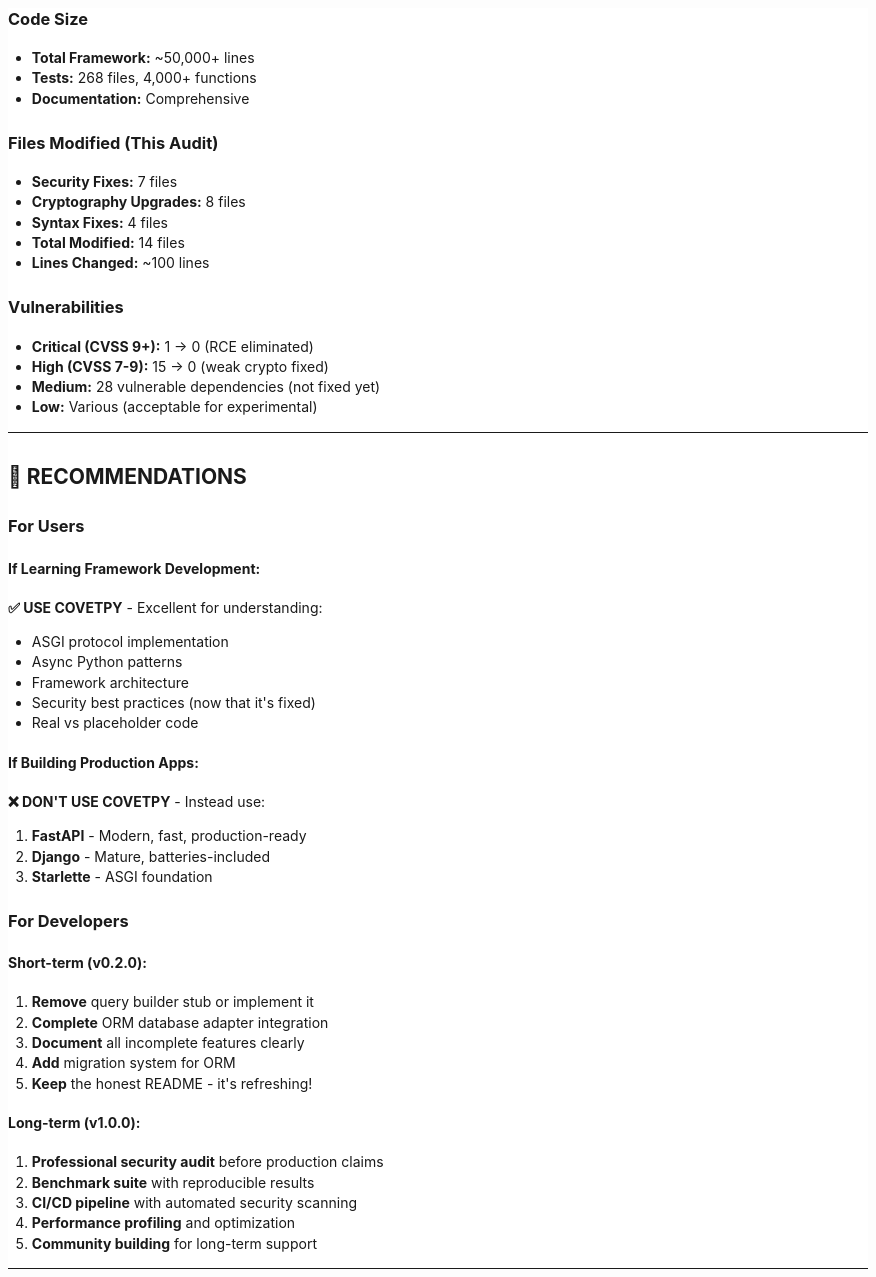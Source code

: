 ### Code Size
- **Total Framework:** ~50,000+ lines
- **Tests:** 268 files, 4,000+ functions
- **Documentation:** Comprehensive

### Files Modified (This Audit)
- **Security Fixes:** 7 files
- **Cryptography Upgrades:** 8 files
- **Syntax Fixes:** 4 files
- **Total Modified:** 14 files
- **Lines Changed:** ~100 lines

### Vulnerabilities
- **Critical (CVSS 9+):** 1 → 0 (RCE eliminated)
- **High (CVSS 7-9):** 15 → 0 (weak crypto fixed)
- **Medium:** 28 vulnerable dependencies (not fixed yet)
- **Low:** Various (acceptable for experimental)

---

## 🎯 RECOMMENDATIONS

### For Users

#### If Learning Framework Development:
**✅ USE COVETPY** - Excellent for understanding:
- ASGI protocol implementation
- Async Python patterns
- Framework architecture
- Security best practices (now that it's fixed)
- Real vs placeholder code

#### If Building Production Apps:
**❌ DON'T USE COVETPY** - Instead use:
1. **FastAPI** - Modern, fast, production-ready
2. **Django** - Mature, batteries-included
3. **Starlette** - ASGI foundation

### For Developers

#### Short-term (v0.2.0):
1. **Remove** query builder stub or implement it
2. **Complete** ORM database adapter integration
3. **Document** all incomplete features clearly
4. **Add** migration system for ORM
5. **Keep** the honest README - it's refreshing!

#### Long-term (v1.0.0):
1. **Professional security audit** before production claims
2. **Benchmark suite** with reproducible results
3. **CI/CD pipeline** with automated security scanning
4. **Performance profiling** and optimization
5. **Community building** for long-term support

---